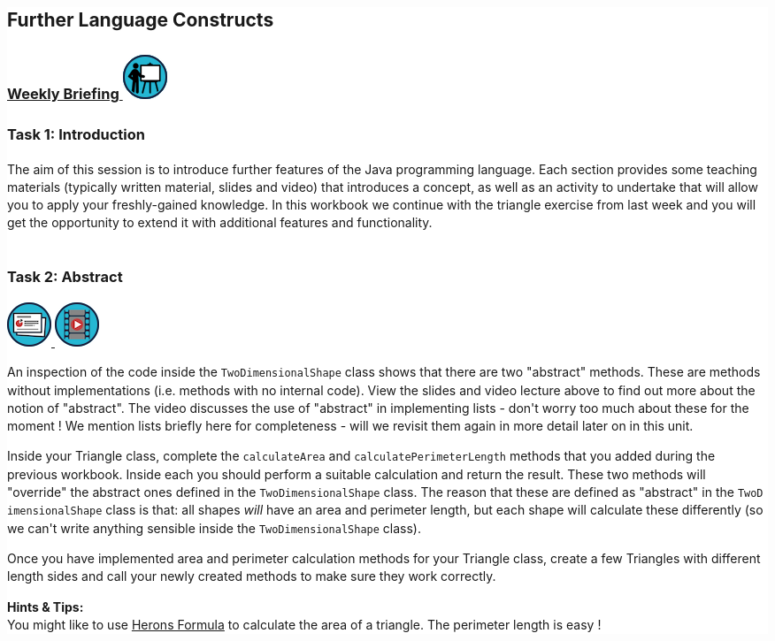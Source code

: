 ## Further Language Constructs
### <a href='https://web.microsoftstream.com/group/ae5b71e8-e396-438f-9f02-49f2682d64e6' target='_blank'> Weekly Briefing ![](../../resources/icons/briefing.png) </a>
### Task 1: Introduction


The aim of this session is to introduce further features of the Java programming language.
Each section provides some teaching materials (typically written material, slides and video)
that introduces a concept, as well as an activity to undertake that will allow you to apply your
freshly-gained knowledge. In this workbook we continue with the triangle exercise from last week
and you will get the opportunity to extend it with additional features and functionality.
  


# 
### Task 2: Abstract
 <a href='02%20Abstract/slides/segment-1.pdf' target='_blank'> ![](../../resources/icons/slides.png) </a> <a href='02%20Abstract/video/segment-1.mp4' target='_blank'> ![](../../resources/icons/video.png) </a>

An inspection of the code inside the `TwoDimensionalShape` class shows that there are two "abstract" methods.
These are methods without implementations (i.e. methods with no internal code).
View the slides and video lecture above to find out more about the notion of "abstract".
The video discusses the use of "abstract" in implementing lists - don't worry too much about these for the moment !
We mention lists briefly here for completeness - will we revisit them again in more detail later on in this unit.

Inside your Triangle class, complete the `calculateArea` and `calculatePerimeterLength` methods that you added
during the previous workbook. Inside each you should perform a suitable calculation and return the result.
These two methods will "override" the abstract ones defined in the `TwoDimensionalShape` class.
The reason that these are defined as "abstract" in the `TwoDimensionalShape` class is that: all shapes
_will_ have an area and perimeter length, but each shape will calculate these differently
(so we can't write anything sensible inside the `TwoDimensionalShape` class).

Once you have implemented area and perimeter calculation methods for your Triangle class, create a few
Triangles with different length sides and call your newly created methods to make sure they work correctly.
  


**Hints & Tips:**  
You might like to use <a href="https://www.mathsisfun.com/geometry/herons-formula.html" target="_blank">Herons Formula</a>
to calculate the area of a triangle. The perimeter length is easy !
  